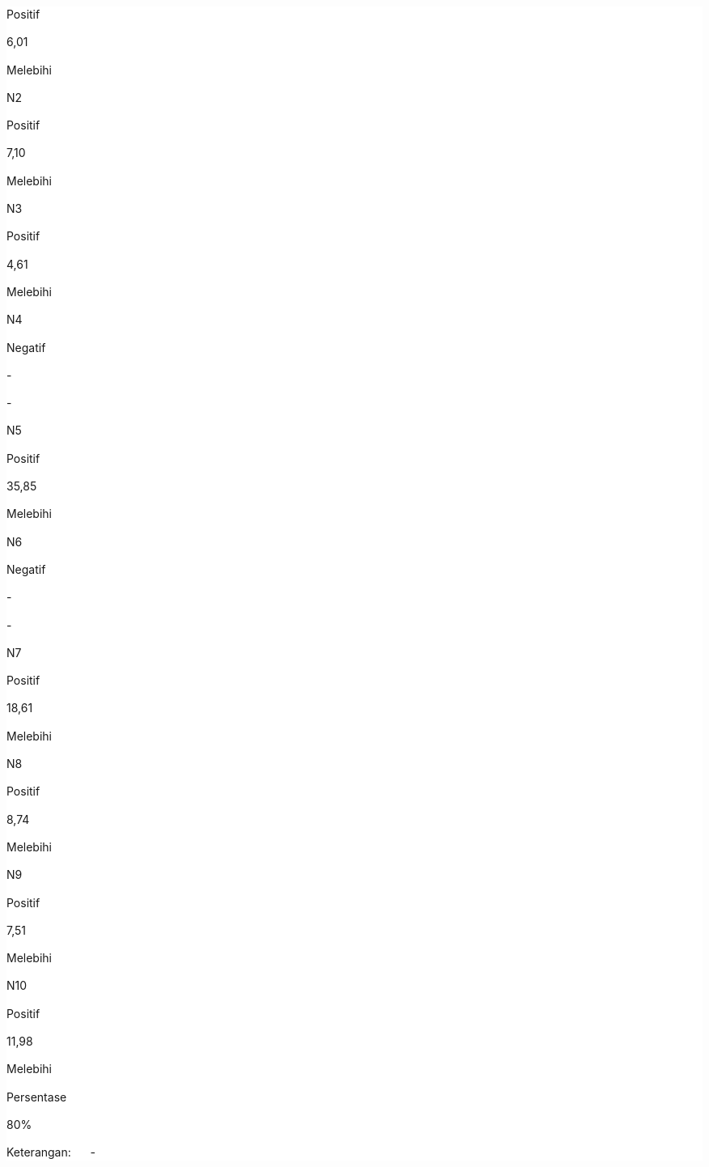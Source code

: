 <p><span class="font2">Positif</span></p></td><td style="vertical-align:bottom;">
<p><span class="font2">6,01</span></p></td><td style="vertical-align:bottom;">
<p><span class="font2">Melebihi</span></p></td></tr>
<tr><td style="vertical-align:bottom;">
<p><span class="font2">N</span><span class="font0">2</span></p></td><td style="vertical-align:bottom;">
<p><span class="font2">Positif</span></p></td><td style="vertical-align:bottom;">
<p><span class="font2">7,10</span></p></td><td style="vertical-align:bottom;">
<p><span class="font2">Melebihi</span></p></td></tr>
<tr><td style="vertical-align:bottom;">
<p><span class="font2">N</span><span class="font0">3</span></p></td><td style="vertical-align:bottom;">
<p><span class="font2">Positif</span></p></td><td style="vertical-align:bottom;">
<p><span class="font2">4,61</span></p></td><td style="vertical-align:bottom;">
<p><span class="font2">Melebihi</span></p></td></tr>
<tr><td style="vertical-align:bottom;">
<p><span class="font2">N</span><span class="font0">4</span></p></td><td style="vertical-align:bottom;">
<p><span class="font2">Negatif</span></p></td><td style="vertical-align:middle;">
<p><span class="font2">-</span></p></td><td style="vertical-align:middle;">
<p><span class="font2">-</span></p></td></tr>
<tr><td style="vertical-align:bottom;">
<p><span class="font2">N</span><span class="font0">5</span></p></td><td style="vertical-align:bottom;">
<p><span class="font2">Positif</span></p></td><td style="vertical-align:bottom;">
<p><span class="font2">35,85</span></p></td><td style="vertical-align:bottom;">
<p><span class="font2">Melebihi</span></p></td></tr>
<tr><td style="vertical-align:bottom;">
<p><span class="font2">N</span><span class="font0">6</span></p></td><td style="vertical-align:bottom;">
<p><span class="font2">Negatif</span></p></td><td style="vertical-align:middle;">
<p><span class="font2">-</span></p></td><td style="vertical-align:middle;">
<p><span class="font2">-</span></p></td></tr>
<tr><td style="vertical-align:bottom;">
<p><span class="font2">N</span><span class="font0">7</span></p></td><td style="vertical-align:bottom;">
<p><span class="font2">Positif</span></p></td><td style="vertical-align:bottom;">
<p><span class="font2">18,61</span></p></td><td style="vertical-align:bottom;">
<p><span class="font2">Melebihi</span></p></td></tr>
<tr><td style="vertical-align:bottom;">
<p><span class="font2">N</span><span class="font0">8</span></p></td><td style="vertical-align:bottom;">
<p><span class="font2">Positif</span></p></td><td style="vertical-align:bottom;">
<p><span class="font2">8,74</span></p></td><td style="vertical-align:bottom;">
<p><span class="font2">Melebihi</span></p></td></tr>
<tr><td style="vertical-align:bottom;">
<p><span class="font2">N</span><span class="font0">9</span></p></td><td style="vertical-align:bottom;">
<p><span class="font2">Positif</span></p></td><td style="vertical-align:bottom;">
<p><span class="font2">7,51</span></p></td><td style="vertical-align:bottom;">
<p><span class="font2">Melebihi</span></p></td></tr>
<tr><td style="vertical-align:bottom;">
<p><span class="font2">N</span><span class="font0">10</span></p></td><td style="vertical-align:bottom;">
<p><span class="font2">Positif</span></p></td><td style="vertical-align:bottom;">
<p><span class="font2">11,98</span></p></td><td style="vertical-align:bottom;">
<p><span class="font2">Melebihi</span></p></td></tr>
<tr><td style="vertical-align:bottom;">
<p><span class="font2">Persentase</span></p></td><td style="vertical-align:top;"></td><td style="vertical-align:bottom;">
<p><span class="font2">80%</span></p></td><td style="vertical-align:top;"></td></tr>
<tr><td style="vertical-align:middle;">
<p><span class="font2">Keterangan: &nbsp;&nbsp;&nbsp;&nbsp;&nbsp;-</span></p></td><td style="vertical-align:middle;">